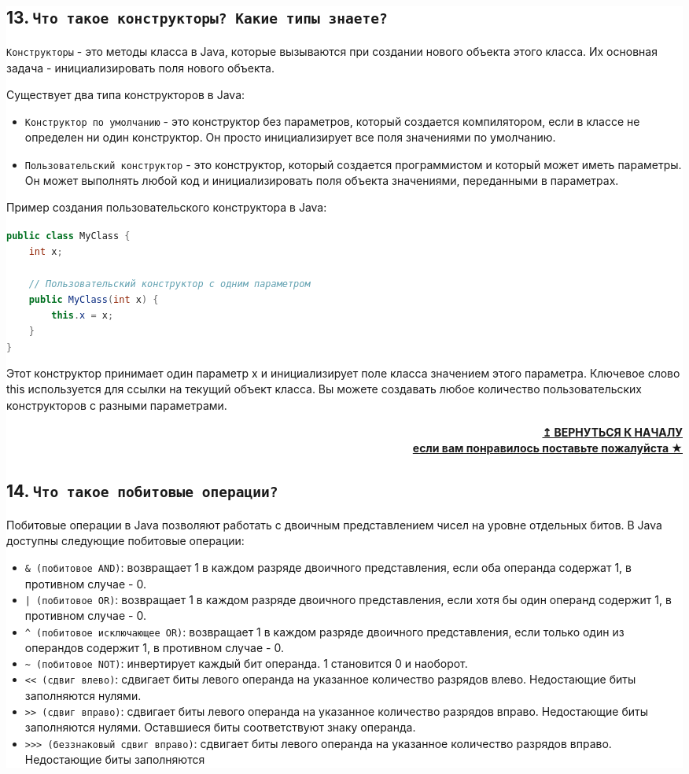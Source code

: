 ## 13. `Что такое конструкторы? Какие типы знаете?`

`Конструкторы` - это методы класса в Java, которые вызываются при создании нового объекта этого класса. Их основная задача - инициализировать поля нового объекта.

Существует два типа конструкторов в Java:

+ `Конструктор по умолчанию` - это конструктор без параметров, который создается компилятором, если в классе не определен ни один конструктор. Он просто инициализирует все поля значениями по умолчанию.

+ `Пользовательский конструктор` - это конструктор, который создается программистом и который может иметь параметры. Он может выполнять любой код и инициализировать поля объекта значениями, переданными в параметрах.

Пример создания пользовательского конструктора в Java:
```java
public class MyClass {
    int x;

    // Пользовательский конструктор с одним параметром
    public MyClass(int x) {
        this.x = x;
    }
}
```
Этот конструктор принимает один параметр x и инициализирует поле класса значением этого параметра. Ключевое слово this используется для ссылки на текущий объект класса. Вы можете создавать любое количество пользовательских конструкторов с разными параметрами.



<DIV ALIGN="RIGHT">
    <B><A HREF="#">↥ ВЕРНУТЬСЯ К НАЧАЛУ</A></B> <BR>
    <B><A HREF="HTTPS://GITHUB.COM/DEBAGANOV"> если вам понравилось поставьте пожалуйста ★ </A></B>
</DIV>

## 14. `Что такое побитовые операции?`
Побитовые операции в Java позволяют работать с двоичным представлением чисел на уровне отдельных битов. В Java доступны следующие побитовые операции:
+ `& (побитовое AND)`: возвращает 1 в каждом разряде двоичного представления, если оба операнда содержат 1, в противном случае - 0.
+ `| (побитовое OR)`: возвращает 1 в каждом разряде двоичного представления, если хотя бы один операнд содержит 1, в противном случае - 0.
+ `^ (побитовое исключающее OR)`: возвращает 1 в каждом разряде двоичного представления, если только один из операндов содержит 1, в противном случае - 0.
+ `~ (побитовое NOT)`: инвертирует каждый бит операнда. 1 становится 0 и наоборот.
+ `<< (сдвиг влево)`: сдвигает биты левого операнда на указанное количество разрядов влево. Недостающие биты заполняются нулями.
+ `>> (сдвиг вправо)`: сдвигает биты левого операнда на указанное количество разрядов вправо. Недостающие биты заполняются нулями. Оставшиеся биты соответствуют знаку операнда.
+ `>>> (беззнаковый сдвиг вправо)`: сдвигает биты левого операнда на указанное количество разрядов вправо. Недостающие биты заполняются
